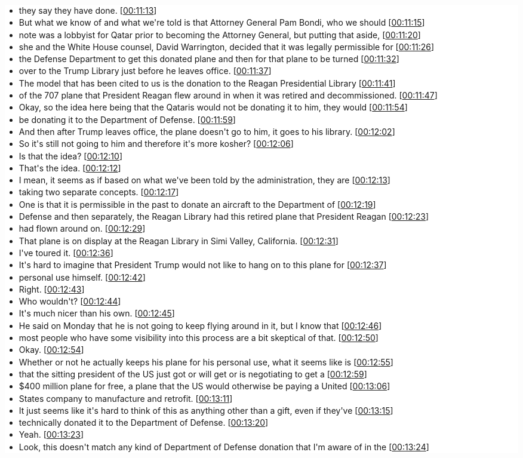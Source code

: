 *  they say they have done. [[00:11:13](https://www.youtube.com/watch?v=EACR7yWmmno&t=673.96s)]
*  But what we know of and what we're told is that Attorney General Pam Bondi, who we should [[00:11:15](https://www.youtube.com/watch?v=EACR7yWmmno&t=675.7s)]
*  note was a lobbyist for Qatar prior to becoming the Attorney General, but putting that aside, [[00:11:20](https://www.youtube.com/watch?v=EACR7yWmmno&t=680.4200000000001s)]
*  she and the White House counsel, David Warrington, decided that it was legally permissible for [[00:11:26](https://www.youtube.com/watch?v=EACR7yWmmno&t=686.7s)]
*  the Defense Department to get this donated plane and then for that plane to be turned [[00:11:32](https://www.youtube.com/watch?v=EACR7yWmmno&t=692.62s)]
*  over to the Trump Library just before he leaves office. [[00:11:37](https://www.youtube.com/watch?v=EACR7yWmmno&t=697.1800000000001s)]
*  The model that has been cited to us is the donation to the Reagan Presidential Library [[00:11:41](https://www.youtube.com/watch?v=EACR7yWmmno&t=701.08s)]
*  of the 707 plane that President Reagan flew around in when it was retired and decommissioned. [[00:11:47](https://www.youtube.com/watch?v=EACR7yWmmno&t=707.08s)]
*  Okay, so the idea here being that the Qataris would not be donating it to him, they would [[00:11:54](https://www.youtube.com/watch?v=EACR7yWmmno&t=714.2800000000001s)]
*  be donating it to the Department of Defense. [[00:11:59](https://www.youtube.com/watch?v=EACR7yWmmno&t=719.24s)]
*  And then after Trump leaves office, the plane doesn't go to him, it goes to his library. [[00:12:02](https://www.youtube.com/watch?v=EACR7yWmmno&t=722.1600000000001s)]
*  So it's still not going to him and therefore it's more kosher? [[00:12:06](https://www.youtube.com/watch?v=EACR7yWmmno&t=726.92s)]
*  Is that the idea? [[00:12:10](https://www.youtube.com/watch?v=EACR7yWmmno&t=730.4799999999999s)]
*  That's the idea. [[00:12:12](https://www.youtube.com/watch?v=EACR7yWmmno&t=732.52s)]
*  I mean, it seems as if based on what we've been told by the administration, they are [[00:12:13](https://www.youtube.com/watch?v=EACR7yWmmno&t=733.52s)]
*  taking two separate concepts. [[00:12:17](https://www.youtube.com/watch?v=EACR7yWmmno&t=737.04s)]
*  One is that it is permissible in the past to donate an aircraft to the Department of [[00:12:19](https://www.youtube.com/watch?v=EACR7yWmmno&t=739.38s)]
*  Defense and then separately, the Reagan Library had this retired plane that President Reagan [[00:12:23](https://www.youtube.com/watch?v=EACR7yWmmno&t=743.52s)]
*  had flown around on. [[00:12:29](https://www.youtube.com/watch?v=EACR7yWmmno&t=749.68s)]
*  That plane is on display at the Reagan Library in Simi Valley, California. [[00:12:31](https://www.youtube.com/watch?v=EACR7yWmmno&t=751.14s)]
*  I've toured it. [[00:12:36](https://www.youtube.com/watch?v=EACR7yWmmno&t=756.2s)]
*  It's hard to imagine that President Trump would not like to hang on to this plane for [[00:12:37](https://www.youtube.com/watch?v=EACR7yWmmno&t=757.2s)]
*  personal use himself. [[00:12:42](https://www.youtube.com/watch?v=EACR7yWmmno&t=762.12s)]
*  Right. [[00:12:43](https://www.youtube.com/watch?v=EACR7yWmmno&t=763.12s)]
*  Who wouldn't? [[00:12:44](https://www.youtube.com/watch?v=EACR7yWmmno&t=764.12s)]
*  It's much nicer than his own. [[00:12:45](https://www.youtube.com/watch?v=EACR7yWmmno&t=765.12s)]
*  He said on Monday that he is not going to keep flying around in it, but I know that [[00:12:46](https://www.youtube.com/watch?v=EACR7yWmmno&t=766.2800000000001s)]
*  most people who have some visibility into this process are a bit skeptical of that. [[00:12:50](https://www.youtube.com/watch?v=EACR7yWmmno&t=770.1600000000001s)]
*  Okay. [[00:12:54](https://www.youtube.com/watch?v=EACR7yWmmno&t=774.8000000000001s)]
*  Whether or not he actually keeps his plane for his personal use, what it seems like is [[00:12:55](https://www.youtube.com/watch?v=EACR7yWmmno&t=775.8000000000001s)]
*  that the sitting president of the US just got or will get or is negotiating to get a [[00:12:59](https://www.youtube.com/watch?v=EACR7yWmmno&t=779.96s)]
*  $400 million plane for free, a plane that the US would otherwise be paying a United [[00:13:06](https://www.youtube.com/watch?v=EACR7yWmmno&t=786.1600000000001s)]
*  States company to manufacture and retrofit. [[00:13:11](https://www.youtube.com/watch?v=EACR7yWmmno&t=791.38s)]
*  It just seems like it's hard to think of this as anything other than a gift, even if they've [[00:13:15](https://www.youtube.com/watch?v=EACR7yWmmno&t=795.52s)]
*  technically donated it to the Department of Defense. [[00:13:20](https://www.youtube.com/watch?v=EACR7yWmmno&t=800.24s)]
*  Yeah. [[00:13:23](https://www.youtube.com/watch?v=EACR7yWmmno&t=803.1600000000001s)]
*  Look, this doesn't match any kind of Department of Defense donation that I'm aware of in the [[00:13:24](https://www.youtube.com/watch?v=EACR7yWmmno&t=804.1600000000001s)]
